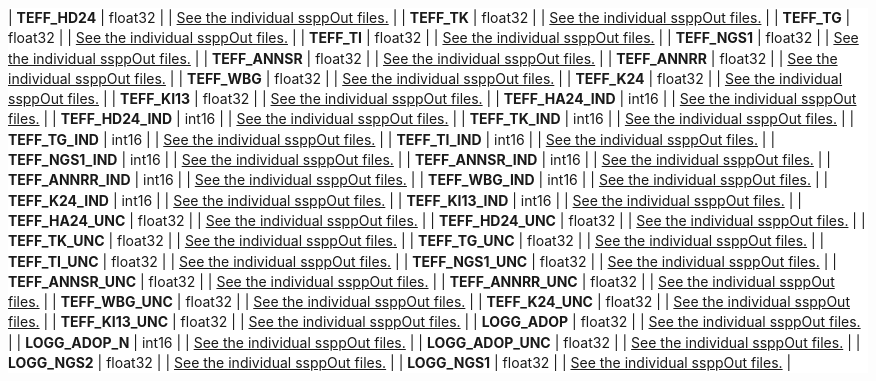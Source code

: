 | **TEFF_HD24** | float32 | 		 | <a href="RERUN/PLATE4/output/param/ssppOut.html">See the individual ssppOut files.</a> |
| **TEFF_TK** | float32 | 		 | <a href="RERUN/PLATE4/output/param/ssppOut.html">See the individual ssppOut files.</a> |
| **TEFF_TG** | float32 | 		 | <a href="RERUN/PLATE4/output/param/ssppOut.html">See the individual ssppOut files.</a> |
| **TEFF_TI** | float32 | 		 | <a href="RERUN/PLATE4/output/param/ssppOut.html">See the individual ssppOut files.</a> |
| **TEFF_NGS1** | float32 | 		 | <a href="RERUN/PLATE4/output/param/ssppOut.html">See the individual ssppOut files.</a> |
| **TEFF_ANNSR** | float32 | 		 | <a href="RERUN/PLATE4/output/param/ssppOut.html">See the individual ssppOut files.</a> |
| **TEFF_ANNRR** | float32 | 		 | <a href="RERUN/PLATE4/output/param/ssppOut.html">See the individual ssppOut files.</a> |
| **TEFF_WBG** | float32 | 		 | <a href="RERUN/PLATE4/output/param/ssppOut.html">See the individual ssppOut files.</a> |
| **TEFF_K24** | float32 | 		 | <a href="RERUN/PLATE4/output/param/ssppOut.html">See the individual ssppOut files.</a> |
| **TEFF_KI13** | float32 | 		 | <a href="RERUN/PLATE4/output/param/ssppOut.html">See the individual ssppOut files.</a> |
| **TEFF_HA24_IND** | int16 | 		 | <a href="RERUN/PLATE4/output/param/ssppOut.html">See the individual ssppOut files.</a> |
| **TEFF_HD24_IND** | int16 | 		 | <a href="RERUN/PLATE4/output/param/ssppOut.html">See the individual ssppOut files.</a> |
| **TEFF_TK_IND** | int16 | 		 | <a href="RERUN/PLATE4/output/param/ssppOut.html">See the individual ssppOut files.</a> |
| **TEFF_TG_IND** | int16 | 		 | <a href="RERUN/PLATE4/output/param/ssppOut.html">See the individual ssppOut files.</a> |
| **TEFF_TI_IND** | int16 | 		 | <a href="RERUN/PLATE4/output/param/ssppOut.html">See the individual ssppOut files.</a> |
| **TEFF_NGS1_IND** | int16 | 		 | <a href="RERUN/PLATE4/output/param/ssppOut.html">See the individual ssppOut files.</a> |
| **TEFF_ANNSR_IND** | int16 | 		 | <a href="RERUN/PLATE4/output/param/ssppOut.html">See the individual ssppOut files.</a> |
| **TEFF_ANNRR_IND** | int16 | 		 | <a href="RERUN/PLATE4/output/param/ssppOut.html">See the individual ssppOut files.</a> |
| **TEFF_WBG_IND** | int16 | 		 | <a href="RERUN/PLATE4/output/param/ssppOut.html">See the individual ssppOut files.</a> |
| **TEFF_K24_IND** | int16 | 		 | <a href="RERUN/PLATE4/output/param/ssppOut.html">See the individual ssppOut files.</a> |
| **TEFF_KI13_IND** | int16 | 		 | <a href="RERUN/PLATE4/output/param/ssppOut.html">See the individual ssppOut files.</a> |
| **TEFF_HA24_UNC** | float32 | 		 | <a href="RERUN/PLATE4/output/param/ssppOut.html">See the individual ssppOut files.</a> |
| **TEFF_HD24_UNC** | float32 | 		 | <a href="RERUN/PLATE4/output/param/ssppOut.html">See the individual ssppOut files.</a> |
| **TEFF_TK_UNC** | float32 | 		 | <a href="RERUN/PLATE4/output/param/ssppOut.html">See the individual ssppOut files.</a> |
| **TEFF_TG_UNC** | float32 | 		 | <a href="RERUN/PLATE4/output/param/ssppOut.html">See the individual ssppOut files.</a> |
| **TEFF_TI_UNC** | float32 | 		 | <a href="RERUN/PLATE4/output/param/ssppOut.html">See the individual ssppOut files.</a> |
| **TEFF_NGS1_UNC** | float32 | 		 | <a href="RERUN/PLATE4/output/param/ssppOut.html">See the individual ssppOut files.</a> |
| **TEFF_ANNSR_UNC** | float32 | 		 | <a href="RERUN/PLATE4/output/param/ssppOut.html">See the individual ssppOut files.</a> |
| **TEFF_ANNRR_UNC** | float32 | 		 | <a href="RERUN/PLATE4/output/param/ssppOut.html">See the individual ssppOut files.</a> |
| **TEFF_WBG_UNC** | float32 | 		 | <a href="RERUN/PLATE4/output/param/ssppOut.html">See the individual ssppOut files.</a> |
| **TEFF_K24_UNC** | float32 | 		 | <a href="RERUN/PLATE4/output/param/ssppOut.html">See the individual ssppOut files.</a> |
| **TEFF_KI13_UNC** | float32 | 		 | <a href="RERUN/PLATE4/output/param/ssppOut.html">See the individual ssppOut files.</a> |
| **LOGG_ADOP** | float32 | 		 | <a href="RERUN/PLATE4/output/param/ssppOut.html">See the individual ssppOut files.</a> |
| **LOGG_ADOP_N** | int16 | 		 | <a href="RERUN/PLATE4/output/param/ssppOut.html">See the individual ssppOut files.</a> |
| **LOGG_ADOP_UNC** | float32 | 		 | <a href="RERUN/PLATE4/output/param/ssppOut.html">See the individual ssppOut files.</a> |
| **LOGG_NGS2** | float32 | 		 | <a href="RERUN/PLATE4/output/param/ssppOut.html">See the individual ssppOut files.</a> |
| **LOGG_NGS1** | float32 | 		 | <a href="RERUN/PLATE4/output/param/ssppOut.html">See the individual ssppOut files.</a> |